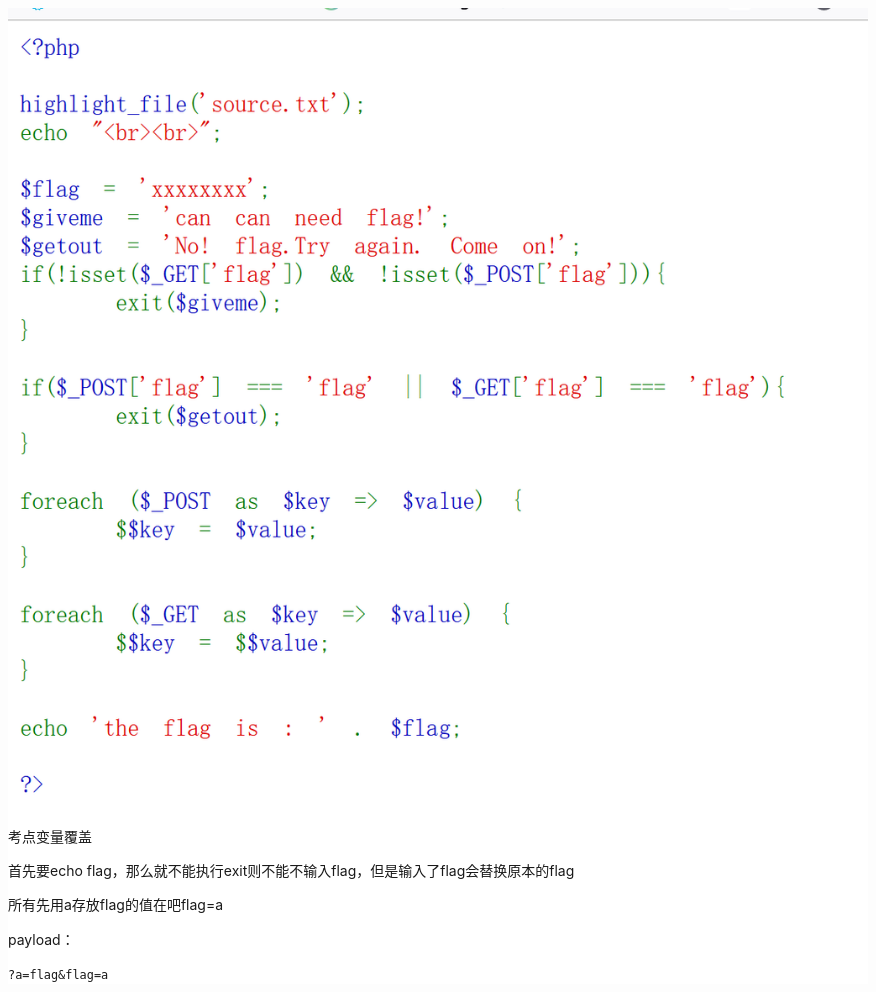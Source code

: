 
![2](img/2.png)

考点变量覆盖

首先要echo  flag，那么就不能执行exit则不能不输入flag，但是输入了flag会替换原本的flag

所有先用a存放flag的值在吧flag=a

payload：

```
?a=flag&flag=a
```
